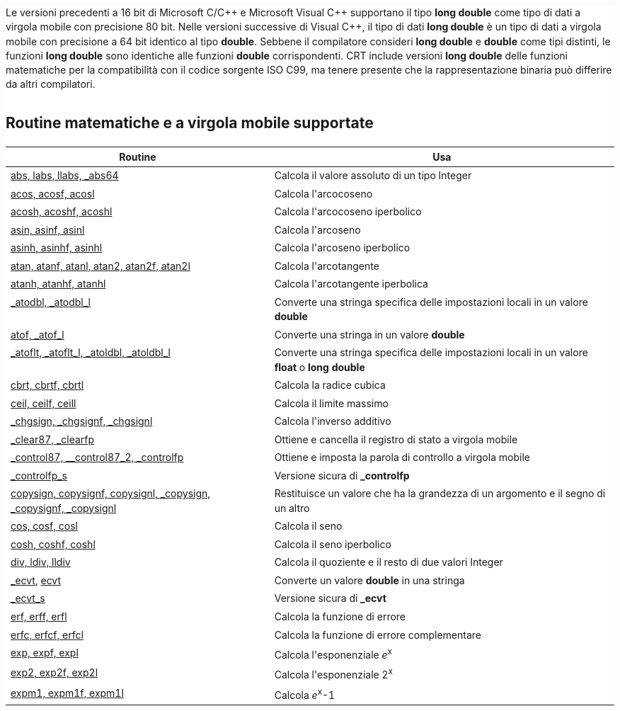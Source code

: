 Le versioni precedenti a 16 bit di Microsoft C/C++ e Microsoft Visual C++ supportano il tipo **long double** come tipo di dati a virgola mobile con precisione 80 bit. Nelle versioni successive di Visual C++, il tipo di dati **long double** è un tipo di dati a virgola mobile con precisione a 64 bit identico al tipo **double**. Sebbene il compilatore consideri **long double** e **double** come tipi distinti, le funzioni **long double** sono identiche alle funzioni **double** corrispondenti. CRT include versioni **long double** delle funzioni matematiche per la compatibilità con il codice sorgente ISO C99, ma tenere presente che la rappresentazione binaria può differire da altri compilatori.

## <a name="supported-math-and-floating-point-routines"></a>Routine matematiche e a virgola mobile supportate

|Routine|Usa|
|-|-|
[abs, labs, llabs, _abs64](../c-runtime-library/reference/abs-labs-llabs-abs64.md)|Calcola il valore assoluto di un tipo Integer
[acos, acosf, acosl](../c-runtime-library/reference/acos-acosf-acosl.md)|Calcola l'arcocoseno
[acosh, acoshf, acoshl](../c-runtime-library/reference/acosh-acoshf-acoshl.md)|Calcola l'arcocoseno iperbolico
[asin, asinf, asinl](../c-runtime-library/reference/asin-asinf-asinl.md)|Calcola l'arcoseno
[asinh, asinhf, asinhl](../c-runtime-library/reference/asinh-asinhf-asinhl.md)|Calcola l'arcoseno iperbolico
[atan, atanf, atanl, atan2, atan2f, atan2l](../c-runtime-library/reference/atan-atanf-atanl-atan2-atan2f-atan2l.md)|Calcola l'arcotangente
[atanh, atanhf, atanhl](../c-runtime-library/reference/atanh-atanhf-atanhl.md)|Calcola l'arcotangente iperbolica
[_atodbl, _atodbl_l](../c-runtime-library/reference/atodbl-atodbl-l-atoldbl-atoldbl-l-atoflt-atoflt-l.md)|Converte una stringa specifica delle impostazioni locali in un valore **double**
[atof, _atof_l](../c-runtime-library/reference/atof-atof-l-wtof-wtof-l.md)|Converte una stringa in un valore **double**
[_atoflt, _atoflt_l, _atoldbl, _atoldbl_l](../c-runtime-library/reference/atodbl-atodbl-l-atoldbl-atoldbl-l-atoflt-atoflt-l.md)|Converte una stringa specifica delle impostazioni locali in un valore **float** o **long double**
[cbrt, cbrtf, cbrtl](../c-runtime-library/reference/cbrt-cbrtf-cbrtl.md)|Calcola la radice cubica
[ceil, ceilf, ceill](../c-runtime-library/reference/ceil-ceilf-ceill.md)|Calcola il limite massimo
[_chgsign, _chgsignf, _chgsignl](../c-runtime-library/reference/chgsign-chgsignf-chgsignl.md)|Calcola l'inverso additivo
[_clear87, _clearfp](../c-runtime-library/reference/clear87-clearfp.md)|Ottiene e cancella il registro di stato a virgola mobile
[_control87, \__control87_2, _controlfp](../c-runtime-library/reference/control87-controlfp-control87-2.md)|Ottiene e imposta la parola di controllo a virgola mobile
[_controlfp_s](../c-runtime-library/reference/controlfp-s.md)|Versione sicura di **_controlfp**
[copysign, copysignf, copysignl, _copysign, _copysignf, _copysignl](../c-runtime-library/reference/copysign-copysignf-copysignl-copysign-copysignf-copysignl.md)|Restituisce un valore che ha la grandezza di un argomento e il segno di un altro
[cos, cosf, cosl](../c-runtime-library/reference/cos-cosf-cosl.md)|Calcola il seno
[cosh, coshf, coshl](../c-runtime-library/reference/cosh-coshf-coshl.md)|Calcola il seno iperbolico
[div, ldiv, lldiv](../c-runtime-library/reference/div.md)|Calcola il quoziente e il resto di due valori Integer
[_ecvt](../c-runtime-library/reference/ecvt.md), [ecvt](../c-runtime-library/reference/posix-ecvt.md)|Converte un valore **double** in una stringa
[_ecvt_s](../c-runtime-library/reference/ecvt-s.md)|Versione sicura di **_ecvt**
[erf, erff, erfl](../c-runtime-library/reference/erf-erff-erfl-erfc-erfcf-erfcl.md)|Calcola la funzione di errore
[erfc, erfcf, erfcl](../c-runtime-library/reference/erf-erff-erfl-erfc-erfcf-erfcl.md)|Calcola la funzione di errore complementare
[exp, expf, expl](../c-runtime-library/reference/exp-expf.md)|Calcola l'esponenziale *e*<sup>x</sup>
[exp2, exp2f, exp2l](../c-runtime-library/reference/exp2-exp2f-exp2l.md)|Calcola l'esponenziale 2<sup>x</sup>
[expm1, expm1f, expm1l](../c-runtime-library/reference/expm1-expm1f-expm1l.md)|Calcola *e*<sup>x</sup>-1